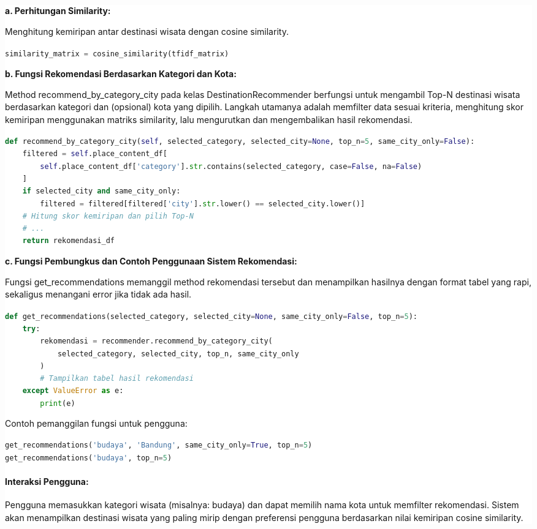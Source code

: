 **a. Perhitungan Similarity:**

Menghitung kemiripan antar destinasi wisata dengan cosine similarity.

```python
similarity_matrix = cosine_similarity(tfidf_matrix)
```

**b. Fungsi Rekomendasi Berdasarkan Kategori dan Kota:**

Method recommend_by_category_city pada kelas DestinationRecommender berfungsi untuk mengambil Top-N destinasi wisata berdasarkan kategori dan (opsional) kota yang dipilih. Langkah utamanya adalah memfilter data sesuai kriteria, menghitung skor kemiripan menggunakan matriks similarity, lalu mengurutkan dan mengembalikan hasil rekomendasi.

```python
def recommend_by_category_city(self, selected_category, selected_city=None, top_n=5, same_city_only=False):
    filtered = self.place_content_df[
        self.place_content_df['category'].str.contains(selected_category, case=False, na=False)
    ]
    if selected_city and same_city_only:
        filtered = filtered[filtered['city'].str.lower() == selected_city.lower()]
    # Hitung skor kemiripan dan pilih Top-N
    # ...
    return rekomendasi_df

```
**c. Fungsi Pembungkus dan Contoh Penggunaan Sistem Rekomendasi:**

Fungsi get_recommendations memanggil method rekomendasi tersebut dan menampilkan hasilnya dengan format tabel yang rapi, sekaligus menangani error jika tidak ada hasil.

```python
def get_recommendations(selected_category, selected_city=None, same_city_only=False, top_n=5):
    try:
        rekomendasi = recommender.recommend_by_category_city(
            selected_category, selected_city, top_n, same_city_only
        )
        # Tampilkan tabel hasil rekomendasi
    except ValueError as e:
        print(e)

```

Contoh pemanggilan fungsi untuk pengguna:

```python
get_recommendations('budaya', 'Bandung', same_city_only=True, top_n=5)
get_recommendations('budaya', top_n=5)

```

#### Interaksi Pengguna:

Pengguna memasukkan kategori wisata (misalnya: budaya) dan dapat memilih nama kota untuk memfilter rekomendasi. Sistem akan menampilkan destinasi wisata yang paling mirip dengan preferensi pengguna berdasarkan nilai kemiripan cosine similarity.
